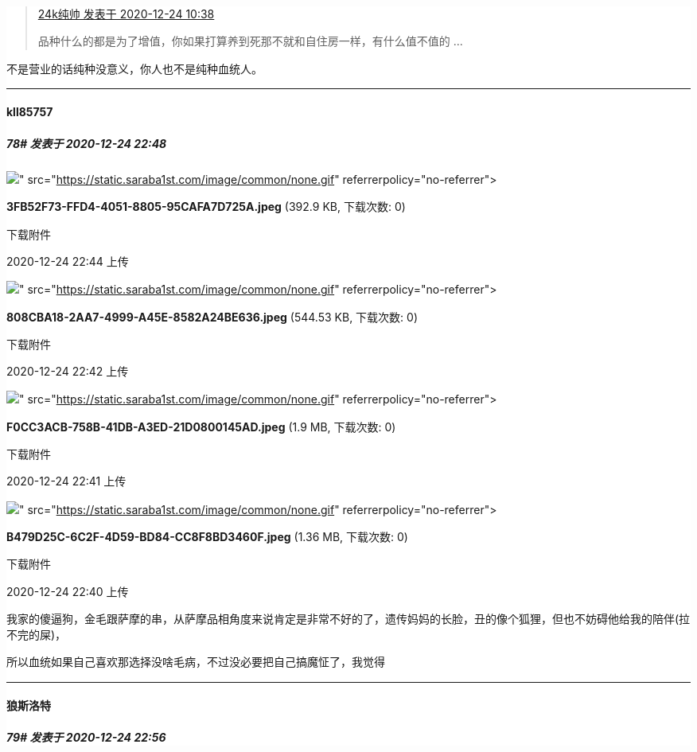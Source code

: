 
<blockquote><a href="httphttps://bbs.saraba1st.com/2b/forum.php?mod=redirect&amp;goto=findpost&amp;pid=49826944&amp;ptid=1979290" target="_blank">24k纯帅 发表于 2020-12-24 10:38</a>

品种什么的都是为了增值，你如果打算养到死那不就和自住房一样，有什么值不值的 ...</blockquote>
不是营业的话纯种没意义，你人也不是纯种血统人。


-----

####  kll85757  
##### 78#       发表于 2020-12-24 22:48


<img src="https://img.saraba1st.com/forum/202012/24/224419vcccau7otc7z7gfh.jpeg" referrerpolicy="no-referrer">" src="https://static.saraba1st.com/image/common/none.gif" referrerpolicy="no-referrer">


<strong>3FB52F73-FFD4-4051-8805-95CAFA7D725A.jpeg</strong> (392.9 KB, 下载次数: 0)

下载附件

2020-12-24 22:44 上传


<img src="https://img.saraba1st.com/forum/202012/24/224211er1q1y6qpq06f491.jpeg" referrerpolicy="no-referrer">" src="https://static.saraba1st.com/image/common/none.gif" referrerpolicy="no-referrer">


<strong>808CBA18-2AA7-4999-A45E-8582A24BE636.jpeg</strong> (544.53 KB, 下载次数: 0)

下载附件

2020-12-24 22:42 上传


<img src="https://img.saraba1st.com/forum/202012/24/224152k90cbccwwwjru74o.jpeg" referrerpolicy="no-referrer">" src="https://static.saraba1st.com/image/common/none.gif" referrerpolicy="no-referrer">


<strong>F0CC3ACB-758B-41DB-A3ED-21D0800145AD.jpeg</strong> (1.9 MB, 下载次数: 0)

下载附件

2020-12-24 22:41 上传


<img src="https://img.saraba1st.com/forum/202012/24/224036jbide4d4eniu94iz.jpeg" referrerpolicy="no-referrer">" src="https://static.saraba1st.com/image/common/none.gif" referrerpolicy="no-referrer">


<strong>B479D25C-6C2F-4D59-BD84-CC8F8BD3460F.jpeg</strong> (1.36 MB, 下载次数: 0)

下载附件

2020-12-24 22:40 上传


我家的傻逼狗，金毛跟萨摩的串，从萨摩品相角度来说肯定是非常不好的了，遗传妈妈的长脸，丑的像个狐狸，但也不妨碍他给我的陪伴(拉不完的屎)，


所以血统如果自己喜欢那选择没啥毛病，不过没必要把自己搞魔怔了，我觉得


-----

####  狼斯洛特  
##### 79#       发表于 2020-12-24 22:56

